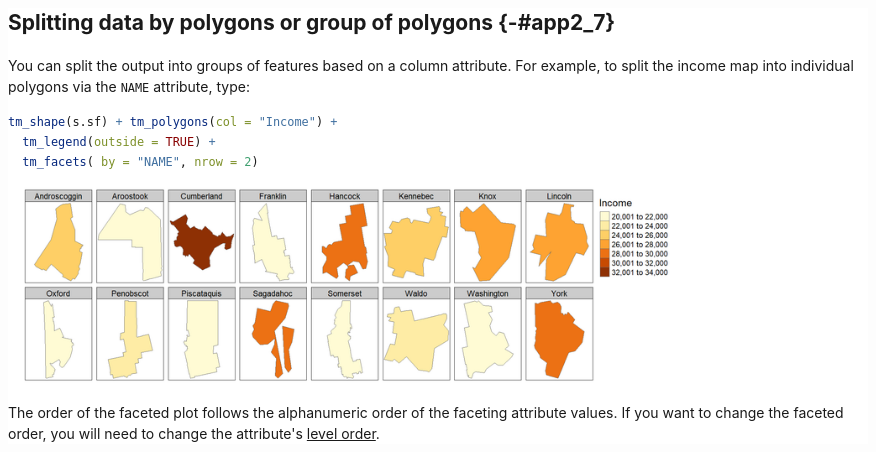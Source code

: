 
## Splitting data by polygons or group of polygons {-#app2_7}

You can split the output into groups of features based on a column attribute. For example, to split the income map into individual polygons via the `NAME` attribute, type:


```r
tm_shape(s.sf) + tm_polygons(col = "Income") +
  tm_legend(outside = TRUE) +
  tm_facets( by = "NAME", nrow = 2)
```

<img src="A02-Mapping-data_files/figure-html/unnamed-chunk-27-1.png" width="1248" />

The order of the faceted plot follows the alphanumeric order of the faceting attribute values. If you want to change the faceted order, you will need to change the attribute's [level order](https://mgimond.github.io/ES218/Week02a.html#rearranging_level_order).


